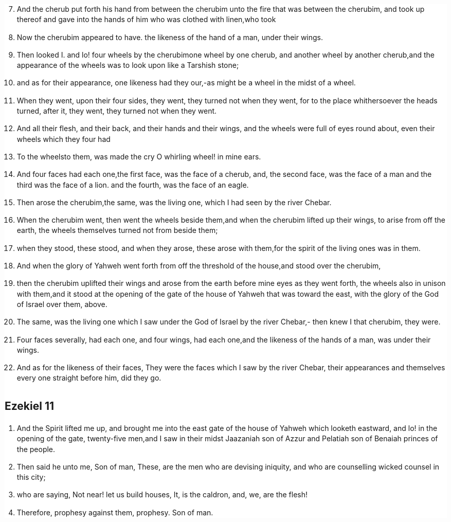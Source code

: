 7. And the cherub put forth his hand from between the cherubim unto the fire that was between the cherubim, and took up thereof and gave into the hands of him who was clothed with linen,who took

8. Now the cherubim appeared to have. the likeness of the hand of a man, under their wings.

9. Then looked I. and lo! four wheels by the cherubimone wheel by one cherub, and another wheel by another cherub,and the appearance of the wheels was to look upon like a Tarshish stone;

10. and as for their appearance, one likeness had they our,-as might be a wheel in the midst of a wheel.

11. When they went, upon their four sides, they went, they turned not when they went, for to the place whithersoever the heads turned, after it, they went, they turned not when they went.

12. And all their flesh, and their back, and their hands and their wings, and the wheels were full of eyes round about, even their wheels which they four had

13. To the wheelsto them, was made the cry O whirling wheel! in mine ears.

14. And four faces had each one,the first face, was the face of a cherub, and, the second face, was the face of a man and the third was the face of a lion. and the fourth, was the face of an eagle.

15. Then arose the cherubim,the same, was the living one, which I had seen by the river Chebar.

16. When the cherubim went, then went the wheels beside them,and when the cherubim lifted up their wings, to arise from off the earth, the wheels themselves turned not from beside them;

17. when they stood, these stood, and when they arose, these arose with them,for the spirit of the living ones was in them.

18. And when the glory of Yahweh went forth from off the threshold of the house,and stood over the cherubim,

19. then the cherubim uplifted their wings and arose from the earth before mine eyes as they went forth, the wheels also in unison with them,and it stood at the opening of the gate of the house of Yahweh that was toward the east, with the glory of the God of Israel over them, above.

20. The same, was the living one which I saw under the God of Israel by the river Chebar,- then knew I that cherubim, they were.

21. Four faces severally, had each one, and four wings, had each one,and the likeness of the hands of a man, was under their wings.

22. And as for the likeness of their faces, They were the faces which I saw by the river Chebar, their appearances and themselves every one straight before him, did they go.

## Ezekiel 11

1. And the Spirit lifted me up, and brought me into the east gate of the house of Yahweh which looketh eastward, and lo! in the opening of the gate, twenty-five men,and I saw in their midst Jaazaniah son of Azzur and Pelatiah son of Benaiah princes of the people.

2. Then said he unto me, Son of man, These, are the men who are devising iniquity, and who are counselling wicked counsel in this city;

3. who are saying, Not near! let us build houses, It, is the caldron, and, we, are the flesh!

4. Therefore, prophesy against them, prophesy. Son of man.
